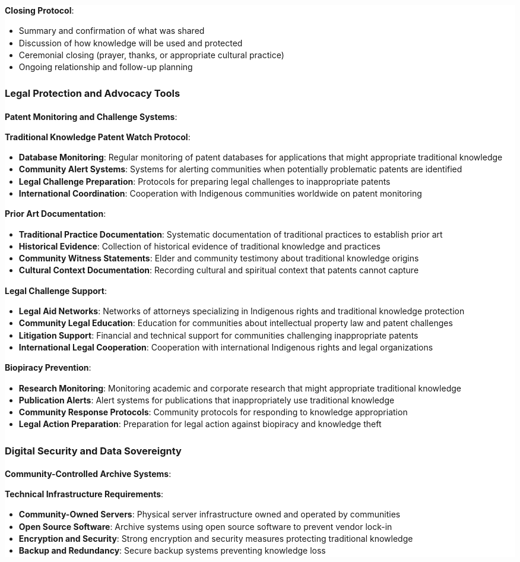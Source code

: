 **Closing Protocol**:
- Summary and confirmation of what was shared
- Discussion of how knowledge will be used and protected
- Ceremonial closing (prayer, thanks, or appropriate cultural practice)
- Ongoing relationship and follow-up planning

### **Legal Protection and Advocacy Tools**

**Patent Monitoring and Challenge Systems**:

**Traditional Knowledge Patent Watch Protocol**:
- **Database Monitoring**: Regular monitoring of patent databases for applications that might appropriate traditional knowledge
- **Community Alert Systems**: Systems for alerting communities when potentially problematic patents are identified
- **Legal Challenge Preparation**: Protocols for preparing legal challenges to inappropriate patents
- **International Coordination**: Cooperation with Indigenous communities worldwide on patent monitoring

**Prior Art Documentation**:
- **Traditional Practice Documentation**: Systematic documentation of traditional practices to establish prior art
- **Historical Evidence**: Collection of historical evidence of traditional knowledge and practices
- **Community Witness Statements**: Elder and community testimony about traditional knowledge origins
- **Cultural Context Documentation**: Recording cultural and spiritual context that patents cannot capture

**Legal Challenge Support**:
- **Legal Aid Networks**: Networks of attorneys specializing in Indigenous rights and traditional knowledge protection
- **Community Legal Education**: Education for communities about intellectual property law and patent challenges
- **Litigation Support**: Financial and technical support for communities challenging inappropriate patents
- **International Legal Cooperation**: Cooperation with international Indigenous rights and legal organizations

**Biopiracy Prevention**:
- **Research Monitoring**: Monitoring academic and corporate research that might appropriate traditional knowledge
- **Publication Alerts**: Alert systems for publications that inappropriately use traditional knowledge
- **Community Response Protocols**: Community protocols for responding to knowledge appropriation
- **Legal Action Preparation**: Preparation for legal action against biopiracy and knowledge theft

### **Digital Security and Data Sovereignty**

**Community-Controlled Archive Systems**:

**Technical Infrastructure Requirements**:
- **Community-Owned Servers**: Physical server infrastructure owned and operated by communities
- **Open Source Software**: Archive systems using open source software to prevent vendor lock-in
- **Encryption and Security**: Strong encryption and security measures protecting traditional knowledge
- **Backup and Redundancy**: Secure backup systems preventing knowledge loss
